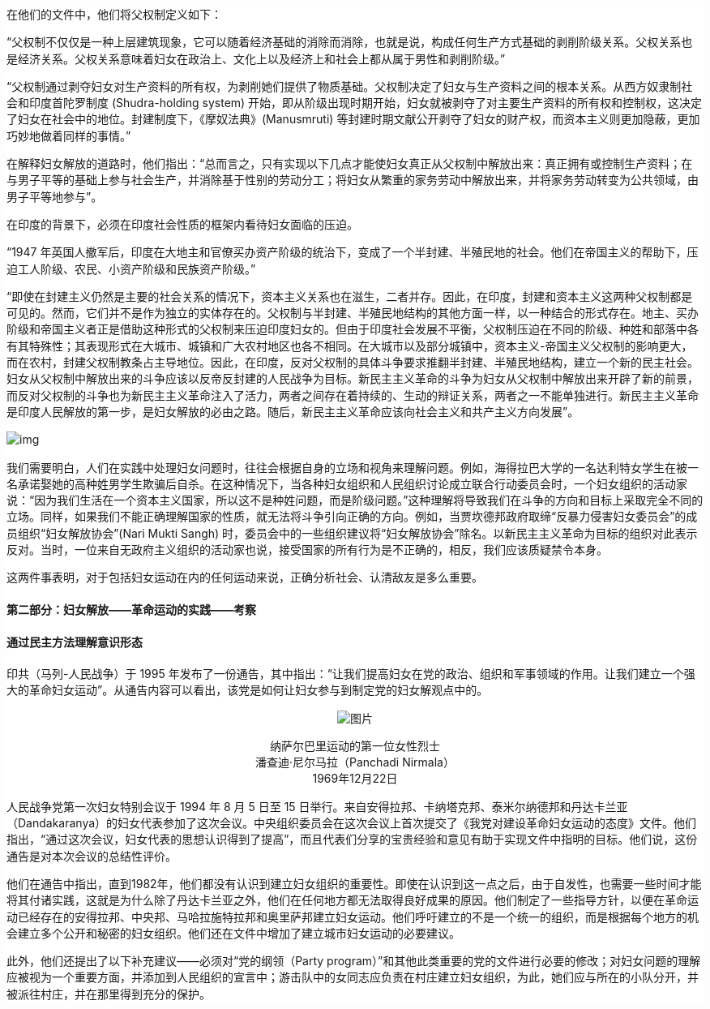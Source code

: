 在他们的文件中，他们将父权制定义如下：

“父权制不仅仅是一种上层建筑现象，它可以随着经济基础的消除而消除，也就是说，构成任何生产方式基础的剥削阶级关系。父权关系也是经济关系。父权关系意味着妇女在政治上、文化上以及经济上和社会上都从属于男性和剥削阶级。”

“父权制通过剥夺妇女对生产资料的所有权，为剥削她们提供了物质基础。父权制决定了妇女与生产资料之间的根本关系。从西方奴隶制社会和印度首陀罗制度 (Shudra-holding system) 开始，即从阶级出现时期开始，妇女就被剥夺了对主要生产资料的所有权和控制权，这决定了妇女在社会中的地位。封建制度下，《摩奴法典》(Manusmruti) 等封建时期文献公开剥夺了妇女的财产权，而资本主义则更加隐蔽，更加巧妙地做着同样的事情。”

在解释妇女解放的道路时，他们指出：“总而言之，只有实现以下几点才能使妇女真正从父权制中解放出来：真正拥有或控制生产资料；在与男子平等的基础上参与社会生产，并消除基于性别的劳动分工；将妇女从繁重的家务劳动中解放出来，并将家务劳动转变为公共领域，由男子平等地参与”。

在印度的背景下，必须在印度社会性质的框架内看待妇女面临的压迫。

“1947 年英国人撤军后，印度在大地主和官僚买办资产阶级的统治下，变成了一个半封建、半殖民地的社会。他们在帝国主义的帮助下，压迫工人阶级、农民、小资产阶级和民族资产阶级。”

“即使在封建主义仍然是主要的社会关系的情况下，资本主义关系也在滋生，二者并存。因此，在印度，封建和资本主义这两种父权制都是可见的。然而，它们并不是作为独立的实体存在的。父权制与半封建、半殖民地结构的其他方面一样，以一种结合的形式存在。地主、买办阶级和帝国主义者正是借助这种形式的父权制来压迫印度妇女的。但由于印度社会发展不平衡，父权制压迫在不同的阶级、种姓和部落中各有其特殊性；其表现形式在大城市、城镇和广大农村地区也各不相同。在大城市以及部分城镇中，资本主义-帝国主义父权制的影响更大，而在农村，封建父权制教条占主导地位。因此，在印度，反对父权制的具体斗争要求推翻半封建、半殖民地结构，建立一个新的民主社会。妇女从父权制中解放出来的斗争应该以反帝反封建的人民战争为目标。新民主主义革命的斗争为妇女从父权制中解放出来开辟了新的前景，而反对父权制的斗争也为新民主主义革命注入了活力，两者之间存在着持续的、生动的辩证关系，两者之一不能单独进行。新民主主义革命是印度人民解放的第一步，是妇女解放的必由之路。随后，新民主主义革命应该向社会主义和共产主义方向发展”。

![img](https://pics.sputnik.cloudns.ch/file/ec0d19bc2806623fa139d.png)

我们需要明白，人们在实践中处理妇女问题时，往往会根据自身的立场和视角来理解问题。例如，海得拉巴大学的一名达利特女学生在被一名承诺娶她的高种姓男学生欺骗后自杀。在这种情况下，当各种妇女组织和人民组织讨论成立联合行动委员会时，一个妇女组织的活动家说：“因为我们生活在一个资本主义国家，所以这不是种姓问题，而是阶级问题。”这种理解将导致我们在斗争的方向和目标上采取完全不同的立场。同样，如果我们不能正确理解国家的性质，就无法将斗争引向正确的方向。例如，当贾坎德邦政府取缔“反暴力侵害妇女委员会”的成员组织“妇女解放协会”(Nari Mukti Sangh) 时，委员会中的一些组织建议将“妇女解放协会”除名。以新民主主义革命为目标的组织对此表示反对。当时，一位来自无政府主义组织的活动家也说，接受国家的所有行为是不正确的，相反，我们应该质疑禁令本身。

这两件事表明，对于包括妇女运动在内的任何运动来说，正确分析社会、认清敌友是多么重要。

#### **第二部分：妇女解放——革命运动的实践——考察**

#### **通过民主方法理解意识形态**

印共（马列-人民战争）于 1995 年发布了一份通告，其中指出：“让我们提高妇女在党的政治、组织和军事领域的作用。让我们建立一个强大的革命妇女运动”。从通告内容可以看出，该党是如何让妇女参与到制定党的妇女解观点中的。

<div style="text-align: center;">
  <img src="https://pics.sputnik.cloudns.ch/file/db8ff52783965c56441f6.png" alt="图片"/>
  <p>
    纳萨尔巴里运动的第一位女性烈士<br>
    潘查迪·尼尔马拉（Panchadi Nirmala）<br>
    1969年12月22日
  </p>
</div>
人民战争党第一次妇女特别会议于 1994 年 8 月 5 日至 15 日举行。来自安得拉邦、卡纳塔克邦、泰米尔纳德邦和丹达卡兰亚（Dandakaranya）的妇女代表参加了这次会议。中央组织委员会在这次会议上首次提交了《我党对建设革命妇女运动的态度》文件。他们指出，“通过这次会议，妇女代表的思想认识得到了提高”，而且代表们分享的宝贵经验和意见有助于实现文件中指明的目标。他们说，这份通告是对本次会议的总结性评价。

他们在通告中指出，直到1982年，他们都没有认识到建立妇女组织的重要性。即使在认识到这一点之后，由于自发性，也需要一些时间才能将其付诸实践，这就是为什么除了丹达卡兰亚之外，他们在任何地方都无法取得良好成果的原因。他们制定了一些指导方针，以便在革命运动已经存在的安得拉邦、中央邦、马哈拉施特拉邦和奥里萨邦建立妇女运动。他们呼吁建立的不是一个统一的组织，而是根据每个地方的机会建立多个公开和秘密的妇女组织。他们还在文件中增加了建立城市妇女运动的必要建议。

此外，他们还提出了以下补充建议——必须对“党的纲领（Party program）”和其他此类重要的党的文件进行必要的修改；对妇女问题的理解应被视为一个重要方面，并添加到人民组织的宣言中；游击队中的女同志应负责在村庄建立妇女组织，为此，她们应与所在的小队分开，并被派往村庄，并在那里得到充分的保护。
